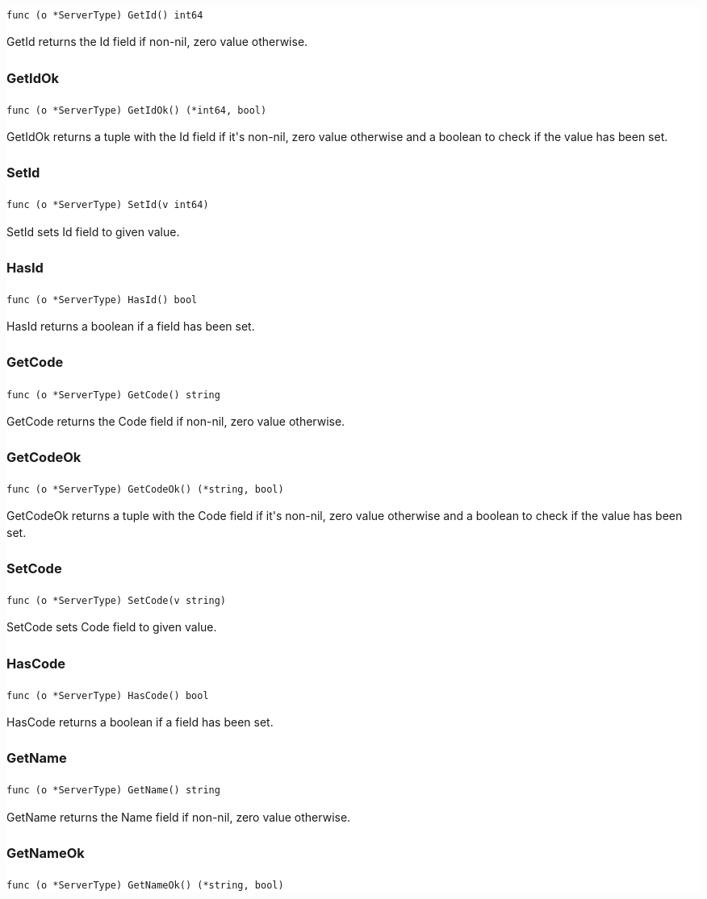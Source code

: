 `func (o *ServerType) GetId() int64`

GetId returns the Id field if non-nil, zero value otherwise.

### GetIdOk

`func (o *ServerType) GetIdOk() (*int64, bool)`

GetIdOk returns a tuple with the Id field if it's non-nil, zero value otherwise
and a boolean to check if the value has been set.

### SetId

`func (o *ServerType) SetId(v int64)`

SetId sets Id field to given value.

### HasId

`func (o *ServerType) HasId() bool`

HasId returns a boolean if a field has been set.

### GetCode

`func (o *ServerType) GetCode() string`

GetCode returns the Code field if non-nil, zero value otherwise.

### GetCodeOk

`func (o *ServerType) GetCodeOk() (*string, bool)`

GetCodeOk returns a tuple with the Code field if it's non-nil, zero value otherwise
and a boolean to check if the value has been set.

### SetCode

`func (o *ServerType) SetCode(v string)`

SetCode sets Code field to given value.

### HasCode

`func (o *ServerType) HasCode() bool`

HasCode returns a boolean if a field has been set.

### GetName

`func (o *ServerType) GetName() string`

GetName returns the Name field if non-nil, zero value otherwise.

### GetNameOk

`func (o *ServerType) GetNameOk() (*string, bool)`
